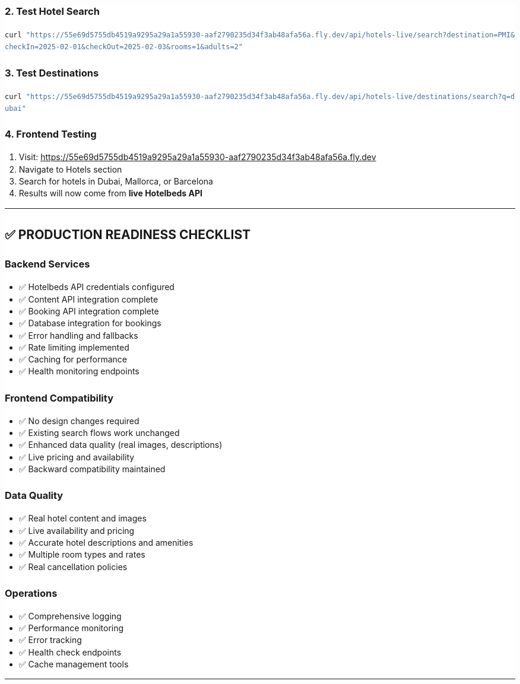 ### **2. Test Hotel Search**
```bash
curl "https://55e69d5755db4519a9295a29a1a55930-aaf2790235d34f3ab48afa56a.fly.dev/api/hotels-live/search?destination=PMI&checkIn=2025-02-01&checkOut=2025-02-03&rooms=1&adults=2"
```

### **3. Test Destinations**
```bash
curl "https://55e69d5755db4519a9295a29a1a55930-aaf2790235d34f3ab48afa56a.fly.dev/api/hotels-live/destinations/search?q=dubai"
```

### **4. Frontend Testing**
1. Visit: https://55e69d5755db4519a9295a29a1a55930-aaf2790235d34f3ab48afa56a.fly.dev
2. Navigate to Hotels section
3. Search for hotels in Dubai, Mallorca, or Barcelona
4. Results will now come from **live Hotelbeds API**

---

## ✅ **PRODUCTION READINESS CHECKLIST**

### **Backend Services**
- ✅ Hotelbeds API credentials configured
- ✅ Content API integration complete
- ✅ Booking API integration complete
- ✅ Database integration for bookings
- ✅ Error handling and fallbacks
- ✅ Rate limiting implemented
- ✅ Caching for performance
- ✅ Health monitoring endpoints

### **Frontend Compatibility**
- ✅ No design changes required
- ✅ Existing search flows work unchanged
- ✅ Enhanced data quality (real images, descriptions)
- ✅ Live pricing and availability
- ✅ Backward compatibility maintained

### **Data Quality**
- ✅ Real hotel content and images
- ✅ Live availability and pricing
- ✅ Accurate hotel descriptions and amenities
- ✅ Multiple room types and rates
- ✅ Real cancellation policies

### **Operations**
- ✅ Comprehensive logging
- ✅ Performance monitoring
- ✅ Error tracking
- ✅ Health check endpoints
- ✅ Cache management tools

---